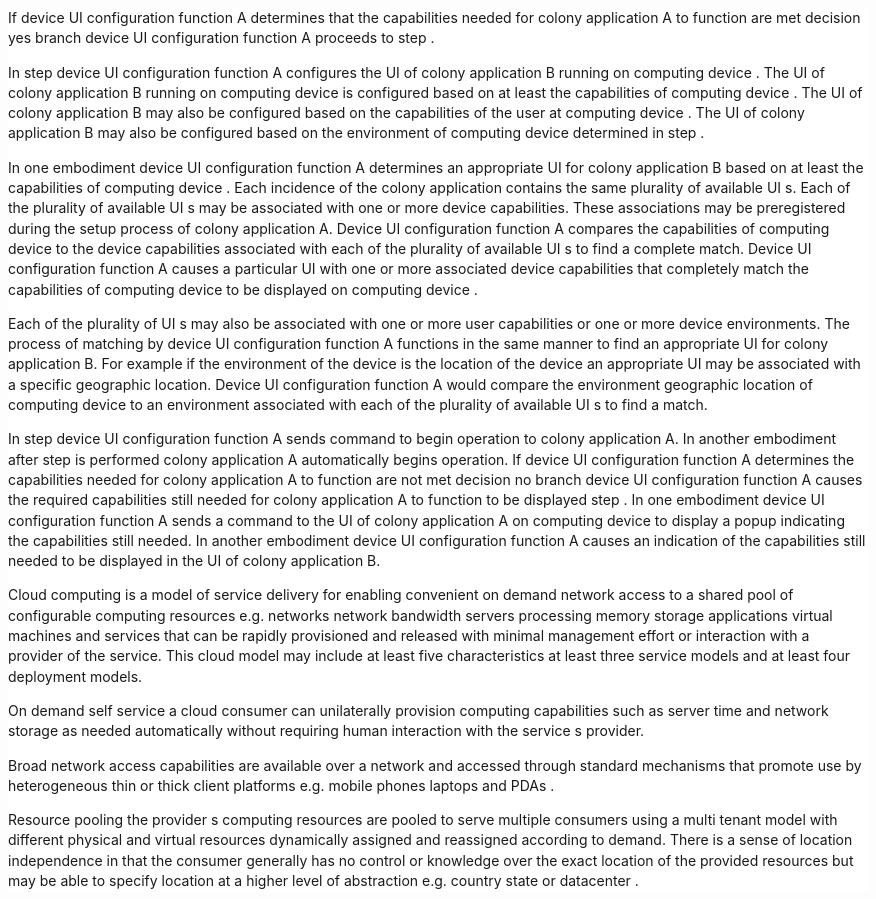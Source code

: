 If device UI configuration function A determines that the capabilities needed for colony application A to function are met decision yes branch device UI configuration function A proceeds to step .

In step device UI configuration function A configures the UI of colony application B running on computing device . The UI of colony application B running on computing device is configured based on at least the capabilities of computing device . The UI of colony application B may also be configured based on the capabilities of the user at computing device . The UI of colony application B may also be configured based on the environment of computing device determined in step .

In one embodiment device UI configuration function A determines an appropriate UI for colony application B based on at least the capabilities of computing device . Each incidence of the colony application contains the same plurality of available UI s. Each of the plurality of available UI s may be associated with one or more device capabilities. These associations may be preregistered during the setup process of colony application A. Device UI configuration function A compares the capabilities of computing device to the device capabilities associated with each of the plurality of available UI s to find a complete match. Device UI configuration function A causes a particular UI with one or more associated device capabilities that completely match the capabilities of computing device to be displayed on computing device .

Each of the plurality of UI s may also be associated with one or more user capabilities or one or more device environments. The process of matching by device UI configuration function A functions in the same manner to find an appropriate UI for colony application B. For example if the environment of the device is the location of the device an appropriate UI may be associated with a specific geographic location. Device UI configuration function A would compare the environment geographic location of computing device to an environment associated with each of the plurality of available UI s to find a match.

In step device UI configuration function A sends command to begin operation to colony application A. In another embodiment after step is performed colony application A automatically begins operation. If device UI configuration function A determines the capabilities needed for colony application A to function are not met decision no branch device UI configuration function A causes the required capabilities still needed for colony application A to function to be displayed step . In one embodiment device UI configuration function A sends a command to the UI of colony application A on computing device to display a popup indicating the capabilities still needed. In another embodiment device UI configuration function A causes an indication of the capabilities still needed to be displayed in the UI of colony application B.

Cloud computing is a model of service delivery for enabling convenient on demand network access to a shared pool of configurable computing resources e.g. networks network bandwidth servers processing memory storage applications virtual machines and services that can be rapidly provisioned and released with minimal management effort or interaction with a provider of the service. This cloud model may include at least five characteristics at least three service models and at least four deployment models.

On demand self service a cloud consumer can unilaterally provision computing capabilities such as server time and network storage as needed automatically without requiring human interaction with the service s provider.

Broad network access capabilities are available over a network and accessed through standard mechanisms that promote use by heterogeneous thin or thick client platforms e.g. mobile phones laptops and PDAs .

Resource pooling the provider s computing resources are pooled to serve multiple consumers using a multi tenant model with different physical and virtual resources dynamically assigned and reassigned according to demand. There is a sense of location independence in that the consumer generally has no control or knowledge over the exact location of the provided resources but may be able to specify location at a higher level of abstraction e.g. country state or datacenter .
